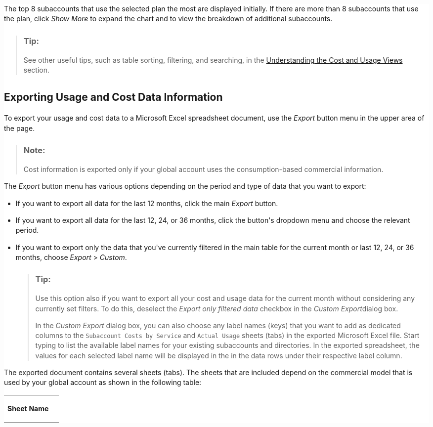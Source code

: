 The top 8 subaccounts that use the selected plan the most are displayed initially. If there are more than 8 subaccounts that use the plan, click *Show More* to expand the chart and to view the breakdown of additional subaccounts.

</td>
</tr>
</table>

> ### Tip:  
> See other useful tips, such as table sorting, filtering, and searching, in the [Understanding the Cost and Usage Views](monitoring-usage-and-consumption-costs-in-your-global-account-de6f0db.md#loiode6f0db8919f4e6f97e54bc4ddaf2ab8__section_u3v_vd3_m1c) section.



<a name="loiode6f0db8919f4e6f97e54bc4ddaf2ab8__section_vt2_dg4_2jb"/>

## Exporting Usage and Cost Data Information

To export your usage and cost data to a Microsoft Excel spreadsheet document, use the *Export* button menu in the upper area of the page.

> ### Note:  
> Cost information is exported only if your global account uses the consumption-based commercial information.

The *Export* button menu has various options depending on the period and type of data that you want to export:

-   If you want to export all data for the last 12 months, click the main *Export* button.
-   If you want to export all data for the last 12, 24, or 36 months, click the button's dropdown menu and choose the relevant period.
-   If you want to export only the data that you've currently filtered in the main table for the current month or last 12, 24, or 36 months, choose *Export* \> *Custom*.

    > ### Tip:  
    > Use this option also if you want to export all your cost and usage data for the current month without considering any currently set filters. To do this, deselect the *Export only filtered data* checkbox in the *Custom Export*dialog box.
    > 
    > In the *Custom Export* dialog box, you can also choose any label names \(keys\) that you want to add as dedicated columns to the `Subaccount Costs by Service` and `Actual Usage` sheets \(tabs\) in the exported Microsoft Excel file. Start typing to list the available label names for your existing subaccounts and directories. In the exported spreadsheet, the values for each selected label name will be displayed in the in the data rows under their respective label column.


The exported document contains several sheets \(tabs\). The sheets that are included depend on the commercial model that is used by your global account as shown in the following table:


<table>
<tr>
<th valign="top" rowspan="2">

Sheet Name

</th>
<th valign="top" rowspan="2">
